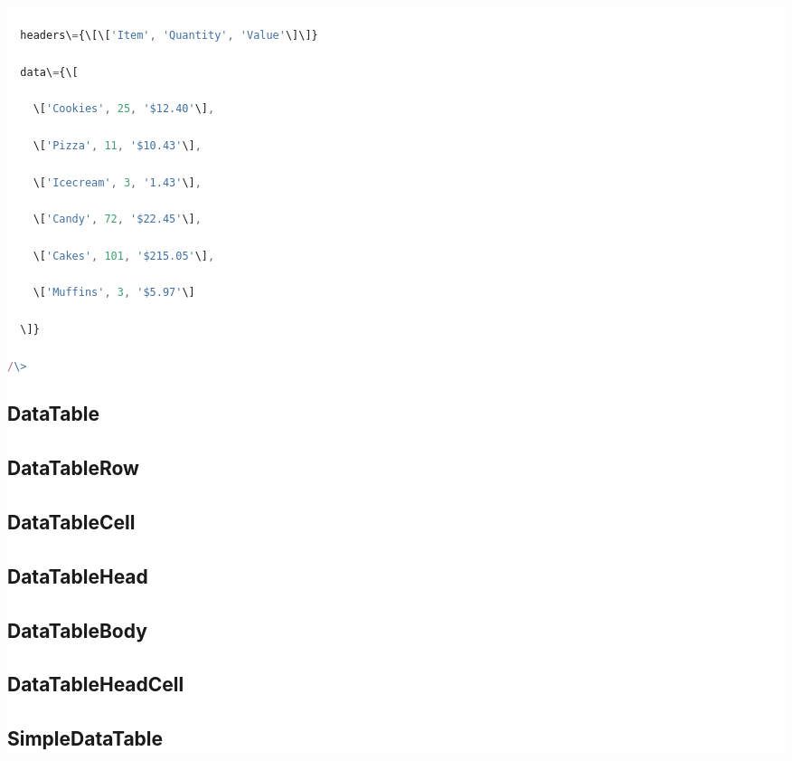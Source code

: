 ```js

  headers\={\[\['Item', 'Quantity', 'Value'\]\]}

  data\={\[

    \['Cookies', 25, '$12.40'\],

    \['Pizza', 11, '$10.43'\],

    \['Icecream', 3, '1.43'\],

    \['Candy', 72, '$22.45'\],

    \['Cakes', 101, '$215.05'\],

    \['Muffins', 3, '$5.97'\]

  \]}

/\>


```

DataTable
---------

DataTableRow
------------

DataTableCell
-------------

DataTableHead
-------------

DataTableBody
-------------

DataTableHeadCell
-----------------

SimpleDataTable
---------------